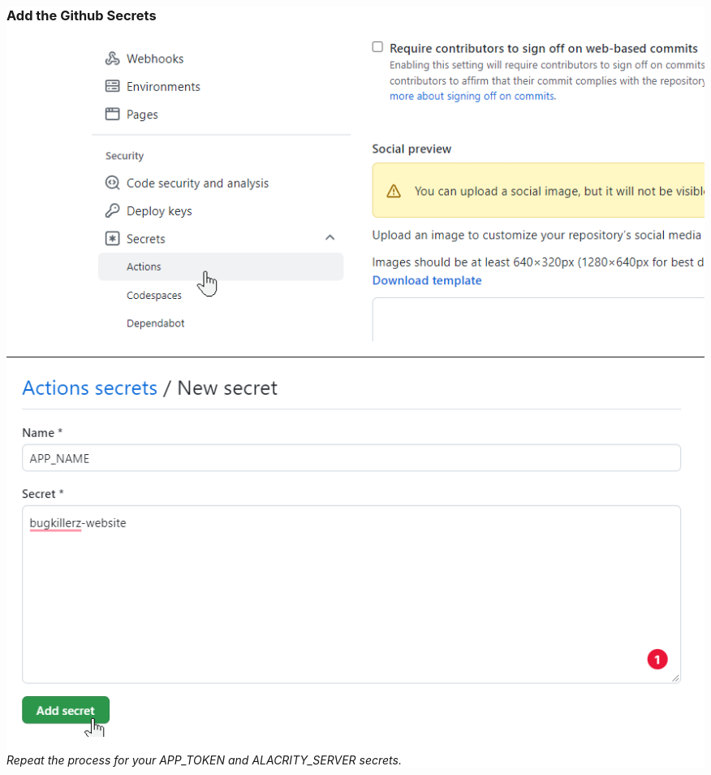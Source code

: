 ### Add the Github Secrets

![Add the Github Secrets](/img/docs/deploy-from-github/create-github-secrets.png "Add your Github Secrets")

<hr />

![Creating a secret](/img/docs/deploy-from-github/adding-a-secret.png "Creating a secret")

_Repeat the process for your APP_TOKEN and ALACRITY_SERVER secrets._
